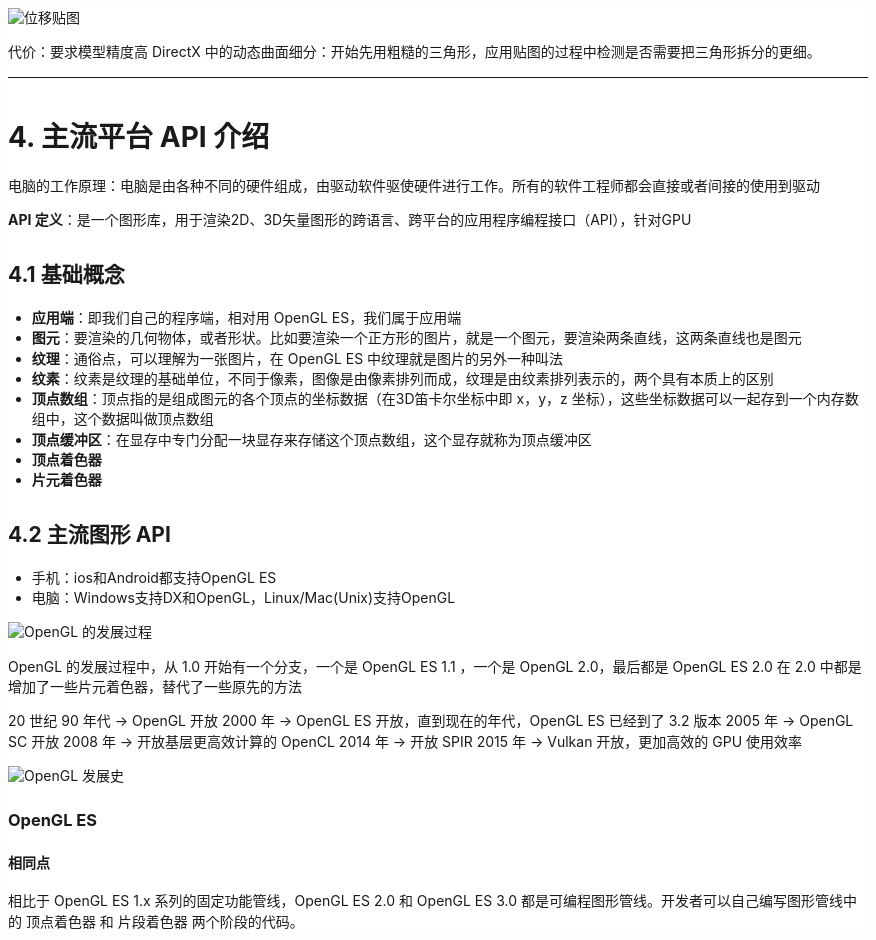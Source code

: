 ![位移贴图](https://raw.githubusercontent.com/Ineloquent0/notes/main/images/20240906124119.jpg)

代价：要求模型精度高
DirectX 中的动态曲面细分：开始先用粗糙的三角形，应用贴图的过程中检测是否需要把三角形拆分的更细。


-------------------------------------------------------------------


# 4. 主流平台 API 介绍

电脑的工作原理：电脑是由各种不同的硬件组成，由驱动软件驱使硬件进行工作。所有的软件工程师都会直接或者间接的使用到驱动

**API 定义**：是一个图形库，用于渲染2D、3D矢量图形的跨语言、跨平台的应用程序编程接口（API），针对GPU


## 4.1 基础概念

* **应用端**：即我们自己的程序端，相对用 OpenGL ES，我们属于应用端
* **图元**：要渲染的几何物体，或者形状。比如要渲染一个正方形的图片，就是一个图元，要渲染两条直线，这两条直线也是图元
* **纹理**：通俗点，可以理解为一张图片，在 OpenGL ES 中纹理就是图片的另外一种叫法
* **纹素**：纹素是纹理的基础单位，不同于像素，图像是由像素排列而成，纹理是由纹素排列表示的，两个具有本质上的区别
* **顶点数组**：顶点指的是组成图元的各个顶点的坐标数据（在3D笛卡尔坐标中即 x，y，z 坐标），这些坐标数据可以一起存到一个内存数组中，这个数据叫做顶点数组
* **顶点缓冲区**：在显存中专门分配一块显存来存储这个顶点数组，这个显存就称为顶点缓冲区
* **顶点着色器**
* **片元着色器**

## 4.2 主流图形 API

* 手机：ios和Android都支持OpenGL ES
* 电脑：Windows支持DX和OpenGL，Linux/Mac(Unix)支持OpenGL

![OpenGL 的发展过程](https://raw.githubusercontent.com/Ineloquent0/notes/main/images/20240906131122.jpg)

OpenGL 的发展过程中，从 1.0 开始有一个分支，一个是 OpenGL ES 1.1 ，一个是 OpenGL 2.0，最后都是 OpenGL ES 2.0
在 2.0 中都是增加了一些片元着色器，替代了一些原先的方法

20 世纪 90 年代 $\longrightarrow$ OpenGL 开放
2000 年 $\longrightarrow$ OpenGL ES 开放，直到现在的年代，OpenGL ES 已经到了 3.2 版本
2005 年 $\longrightarrow$ OpenGL SC  开放
2008 年 $\longrightarrow$ 开放基层更高效计算的 OpenCL
2014 年 $\longrightarrow$ 开放 SPIR
2015 年 $\longrightarrow$ Vulkan 开放，更加高效的 GPU 使用效率

![OpenGL 发展史](https://raw.githubusercontent.com/Ineloquent0/notes/main/images/20240906131935.jpg)


### OpenGL ES

#### 相同点

相比于 OpenGL ES 1.x 系列的固定功能管线，OpenGL ES 2.0 和 OpenGL ES 3.0 都是可编程图形管线。开发者可以自己编写图形管线中的 顶点着色器 和 片段着色器 两个阶段的代码。
